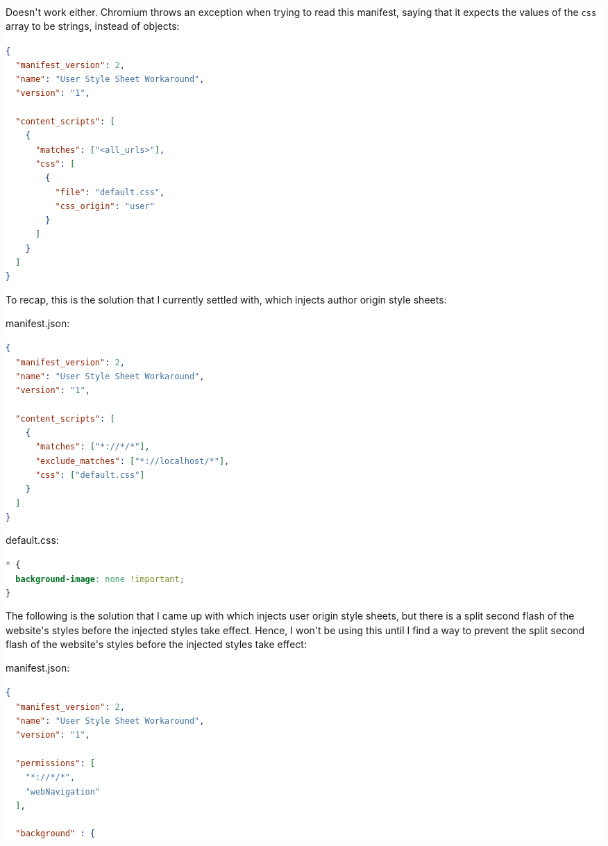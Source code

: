   Doesn't work either. Chromium throws an exception when trying to read this manifest, saying that it expects the values of the `css` array to be strings, instead of objects:
  ```json
  {
    "manifest_version": 2,
    "name": "User Style Sheet Workaround",
    "version": "1",

    "content_scripts": [
      {
        "matches": ["<all_urls>"],
        "css": [
          {
            "file": "default.css",
            "css_origin": "user"
          }
        ]
      }
    ]
  }
  ```

To recap, this is the solution that I currently settled with, which injects author origin style sheets:

manifest.json:
```json
{
  "manifest_version": 2,
  "name": "User Style Sheet Workaround",
  "version": "1",

  "content_scripts": [
    {
      "matches": ["*://*/*"],
      "exclude_matches": ["*://localhost/*"],
      "css": ["default.css"]
    }
  ]
}
```

default.css:
```css
* {
  background-image: none !important;
}
```

The following is the solution that I came up with which injects user origin style sheets, but there is a split second flash of the website's styles before the injected styles take effect. Hence, I won't be using this until I find a way to prevent the split second flash of the website's styles before the injected styles take effect:

manifest.json:
```json
{
  "manifest_version": 2,
  "name": "User Style Sheet Workaround",
  "version": "1",

  "permissions": [
    "*://*/*",
    "webNavigation"
  ],

  "background" : {
```

[hack]: https://en.wikipedia.org/wiki/Kludge#Computer_science
["a better way"]: https://src.chromium.org/viewvc/chrome?revision=234007&view=revision
[user origin]: https://www.w3.org/TR/CSS2/cascade.html#cascade
["declarative injection"]: https://developer.chrome.com/docs/extensions/mv2/content_scripts/#declaratively
["programmatic injection"]: https://developer.chrome.com/docs/extensions/mv2/content_scripts/#programmatic
[`chrome.tabs.insertCSS`]: https://developer.chrome.com/docs/extensions/reference/tabs/#method-insertCSS
[`chrome.extensionTypes.InjectDetails`]: https://developer.chrome.com/docs/extensions/reference/extensionTypes/#type-InjectDetails
[`cssOrigin`]: https://developer.chrome.com/docs/extensions/reference/extensionTypes/#type-CSSOrigin